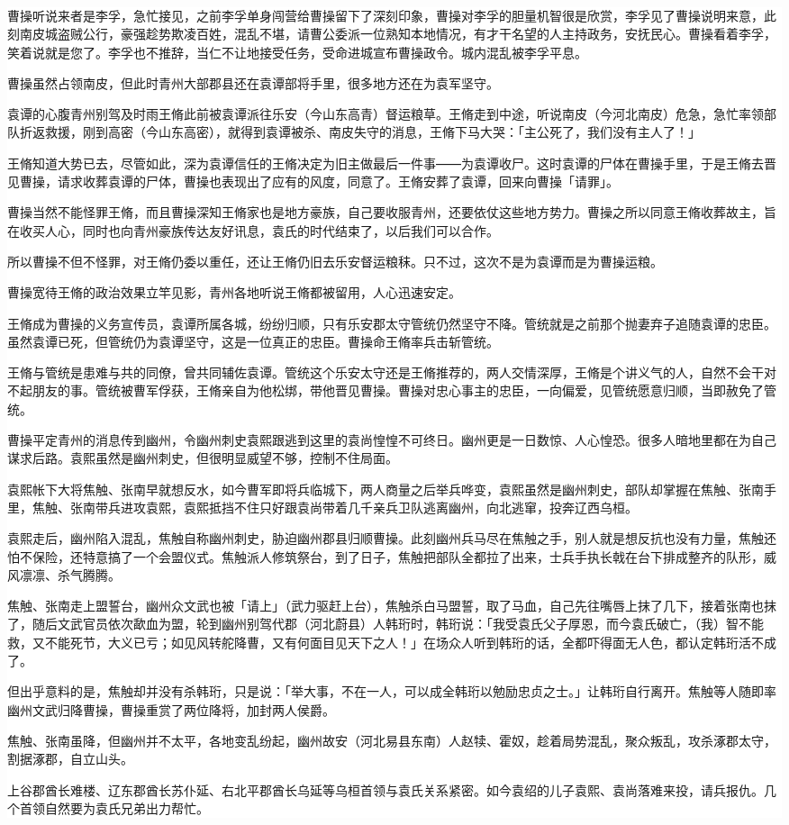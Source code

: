 

曹操听说来者是李孚，急忙接见，之前李孚单身闯营给曹操留下了深刻印象，曹操对李孚的胆量机智很是欣赏，李孚见了曹操说明来意，此刻南皮城盗贼公行，豪强趁势欺凌百姓，混乱不堪，请曹公委派一位熟知本地情况，有才干名望的人主持政务，安抚民心。曹操看着李孚，笑着说就是您了。李孚也不推辞，当仁不让地接受任务，受命进城宣布曹操政令。城内混乱被李孚平息。



曹操虽然占领南皮，但此时青州大部郡县还在袁谭部将手里，很多地方还在为袁军坚守。



袁谭的心腹青州别驾及时雨王脩此前被袁谭派往乐安（今山东高青）督运粮草。王脩走到中途，听说南皮（今河北南皮）危急，急忙率领部队折返救援，刚到高密（今山东高密），就得到袁谭被杀、南皮失守的消息，王脩下马大哭：「主公死了，我们没有主人了！」



王脩知道大势已去，尽管如此，深为袁谭信任的王脩决定为旧主做最后一件事——为袁谭收尸。这时袁谭的尸体在曹操手里，于是王脩去晋见曹操，请求收葬袁谭的尸体，曹操也表现出了应有的风度，同意了。王脩安葬了袁谭，回来向曹操「请罪」。



曹操当然不能怪罪王脩，而且曹操深知王脩家也是地方豪族，自己要收服青州，还要依仗这些地方势力。曹操之所以同意王脩收葬故主，旨在收买人心，同时也向青州豪族传达友好讯息，袁氏的时代结束了，以后我们可以合作。



所以曹操不但不怪罪，对王脩仍委以重任，还让王脩仍旧去乐安督运粮秣。只不过，这次不是为袁谭而是为曹操运粮。



曹操宽待王脩的政治效果立竿见影，青州各地听说王脩都被留用，人心迅速安定。



王脩成为曹操的义务宣传员，袁谭所属各城，纷纷归顺，只有乐安郡太守管统仍然坚守不降。管统就是之前那个抛妻弃子追随袁谭的忠臣。虽然袁谭已死，但管统仍为袁谭坚守，这是一位真正的忠臣。曹操命王脩率兵击斩管统。



王脩与管统是患难与共的同僚，曾共同辅佐袁谭。管统这个乐安太守还是王脩推荐的，两人交情深厚，王脩是个讲义气的人，自然不会干对不起朋友的事。管统被曹军俘获，王脩亲自为他松绑，带他晋见曹操。曹操对忠心事主的忠臣，一向偏爱，见管统愿意归顺，当即赦免了管统。



曹操平定青州的消息传到幽州，令幽州刺史袁熙跟逃到这里的袁尚惶惶不可终日。幽州更是一日数惊、人心惶恐。很多人暗地里都在为自己谋求后路。袁熙虽然是幽州刺史，但很明显威望不够，控制不住局面。



袁熙帐下大将焦触、张南早就想反水，如今曹军即将兵临城下，两人商量之后举兵哗变，袁熙虽然是幽州刺史，部队却掌握在焦触、张南手里，焦触、张南带兵进攻袁熙，袁熙抵挡不住只好跟袁尚带着几千亲兵卫队逃离幽州，向北逃窜，投奔辽西乌桓。



袁熙走后，幽州陷入混乱，焦触自称幽州刺史，胁迫幽州郡县归顺曹操。此刻幽州兵马尽在焦触之手，别人就是想反抗也没有力量，焦触还怕不保险，还特意搞了一个会盟仪式。焦触派人修筑祭台，到了日子，焦触把部队全都拉了出来，士兵手执长戟在台下排成整齐的队形，威风凛凛、杀气腾腾。



焦触、张南走上盟誓台，幽州众文武也被「请上」（武力驱赶上台），焦触杀白马盟誓，取了马血，自己先往嘴唇上抹了几下，接着张南也抹了，随后文武官员依次歃血为盟，轮到幽州别驾代郡（河北蔚县）人韩珩时，韩珩说：「我受袁氏父子厚恩，而今袁氏破亡，（我）智不能救，又不能死节，大义已亏；如见风转舵降曹，又有何面目见天下之人！」在场众人听到韩珩的话，全都吓得面无人色，都认定韩珩活不成了。



但出乎意料的是，焦触却并没有杀韩珩，只是说：「举大事，不在一人，可以成全韩珩以勉励忠贞之士。」让韩珩自行离开。焦触等人随即率幽州文武归降曹操，曹操重赏了两位降将，加封两人侯爵。



焦触、张南虽降，但幽州并不太平，各地变乱纷起，幽州故安（河北易县东南）人赵犊、霍奴，趁着局势混乱，聚众叛乱，攻杀涿郡太守，割据涿郡，自立山头。



上谷郡酋长难楼、辽东郡酋长苏仆延、右北平郡酋长乌延等乌桓首领与袁氏关系紧密。如今袁绍的儿子袁熙、袁尚落难来投，请兵报仇。几个首领自然要为袁氏兄弟出力帮忙。
